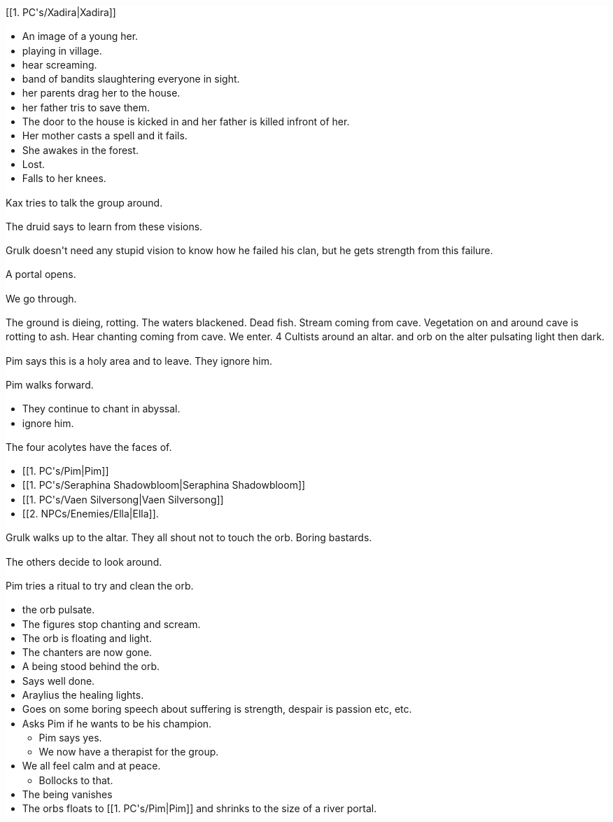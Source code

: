 [[1. PC's/Xadira\|Xadira]]
- An image of a young her.
- playing in village.
- hear screaming.
- band of bandits slaughtering everyone in sight.
- her parents drag her to the house.
- her father tris to save them.
- The door to the house is kicked in and her father is killed infront of her.
- Her mother casts a spell and it fails.
- She awakes in the forest.
- Lost.
- Falls to her knees.

Kax tries to talk the group around.

The druid says to learn from these visions.

Grulk doesn't need any stupid vision to know how he failed his clan, but he gets strength from this failure.

A portal opens.

We go through.

The ground is dieing, rotting.
The waters blackened.
Dead fish.
Stream coming from cave.
Vegetation on and around cave is rotting to ash.
Hear chanting coming from cave.
We enter.
4 Cultists around an altar.
and orb on the alter pulsating light then dark.

Pim says this is a holy area and to leave.
They ignore him.

Pim walks forward.
- They continue to chant in abyssal.
- ignore him.

The four acolytes have the faces of.
- [[1. PC's/Pim\|Pim]]
- [[1. PC's/Seraphina Shadowbloom\|Seraphina Shadowbloom]]
- [[1. PC's/Vaen Silversong\|Vaen Silversong]]
- [[2. NPCs/Enemies/Ella\|Ella]].

Grulk walks up to the altar.
They all shout not to touch the orb.
Boring bastards.

The others decide to look around.

Pim tries a ritual to try and clean the orb.
- the orb pulsate.
- The figures stop chanting and scream.
- The orb is floating and light.
- The chanters are now gone.
- A being stood behind the orb.
- Says well done.
- Araylius the healing lights.
- Goes on some boring speech about suffering is strength, despair is passion etc, etc.
- Asks Pim if he wants to be his champion.
	- Pim says yes.
	- We now have a therapist for the group.
- We all feel calm and at peace.
	- Bollocks to that.  
- The being vanishes
- The orbs floats to [[1. PC's/Pim\|Pim]] and shrinks to the size of a river portal.